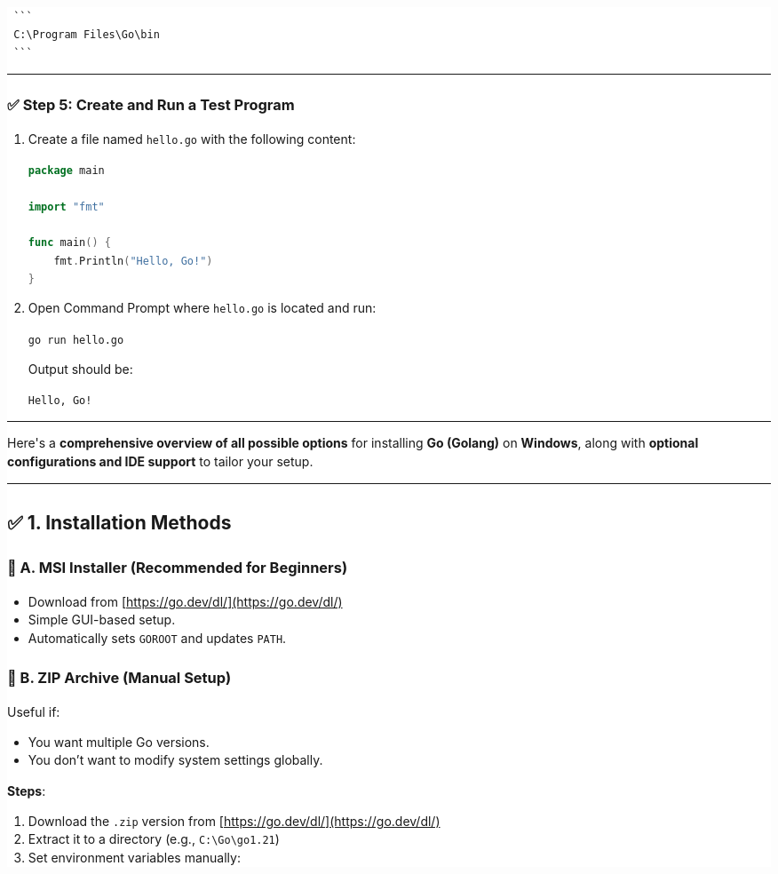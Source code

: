      ```
     C:\Program Files\Go\bin
     ```

---

### ✅ Step 5: Create and Run a Test Program

1. Create a file named `hello.go` with the following content:

   ```go
   package main

   import "fmt"

   func main() {
       fmt.Println("Hello, Go!")
   }
   ```

2. Open Command Prompt where `hello.go` is located and run:

   ```bash
   go run hello.go
   ```

   Output should be:

   ```
   Hello, Go!
   ```

---

Here's a **comprehensive overview of all possible options** for installing **Go (Golang)** on **Windows**, along with **optional configurations and IDE support** to tailor your setup.

---

## ✅ 1. Installation Methods

### 🔹 A. **MSI Installer (Recommended for Beginners)**

* Download from [https://go.dev/dl/](https://go.dev/dl/)
* Simple GUI-based setup.
* Automatically sets `GOROOT` and updates `PATH`.

### 🔹 B. **ZIP Archive (Manual Setup)**

Useful if:

* You want multiple Go versions.
* You don’t want to modify system settings globally.

**Steps**:

1. Download the `.zip` version from [https://go.dev/dl/](https://go.dev/dl/)
2. Extract it to a directory (e.g., `C:\Go\go1.21`)
3. Set environment variables manually:
